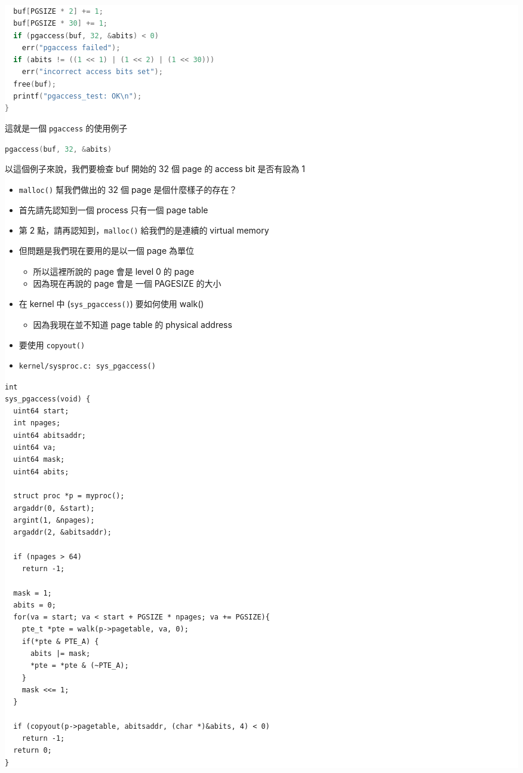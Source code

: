 ```C
  buf[PGSIZE * 2] += 1;
  buf[PGSIZE * 30] += 1;
  if (pgaccess(buf, 32, &abits) < 0)
    err("pgaccess failed");
  if (abits != ((1 << 1) | (1 << 2) | (1 << 30)))
    err("incorrect access bits set");
  free(buf);
  printf("pgaccess_test: OK\n");
}
```

這就是一個 `pgaccess` 的使用例子
```C
pgaccess(buf, 32, &abits)
```
以這個例子來說，我們要檢查 buf 開始的 32 個 page 的 access bit 是否有設為 1
* `malloc()` 幫我們做出的 32 個 page 是個什麼樣子的存在？

* 首先請先認知到一個 process 只有一個 page table
* 第 2 點，請再認知到，`malloc()` 給我們的是連續的 virtual memory
* 但問題是我們現在要用的是以一個 page 為單位
    * 所以這裡所說的 page 會是 level 0 的 page 
    * 因為現在再說的 page 會是 一個 PAGESIZE 的大小
* 在 kernel 中 (`sys_pgaccess()`) 要如何使用 walk()
    * 因為我現在並不知道 page table 的 physical address
* 要使用 `copyout()`

* `kernel/sysproc.c: sys_pgaccess()`
```Clike=
int
sys_pgaccess(void) {
  uint64 start;
  int npages;
  uint64 abitsaddr;
  uint64 va;
  uint64 mask;
  uint64 abits;

  struct proc *p = myproc();
  argaddr(0, &start);
  argint(1, &npages);
  argaddr(2, &abitsaddr);

  if (npages > 64)
    return -1;

  mask = 1;
  abits = 0;
  for(va = start; va < start + PGSIZE * npages; va += PGSIZE){
    pte_t *pte = walk(p->pagetable, va, 0);
    if(*pte & PTE_A) {
      abits |= mask;
      *pte = *pte & (~PTE_A);
    }
    mask <<= 1;
  }

  if (copyout(p->pagetable, abitsaddr, (char *)&abits, 4) < 0)
    return -1;
  return 0;
}
```
